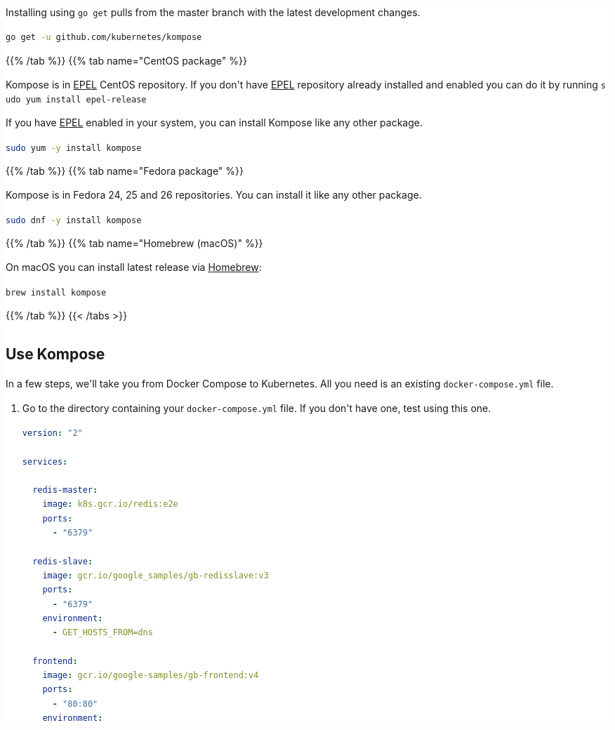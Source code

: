 Installing using `go get` pulls from the master branch with the latest development changes.

```sh
go get -u github.com/kubernetes/kompose
```

{{% /tab %}}
{{% tab name="CentOS package" %}}

Kompose is in [EPEL](https://fedoraproject.org/wiki/EPEL) CentOS repository.
If you don't have [EPEL](https://fedoraproject.org/wiki/EPEL) repository already installed and enabled you can do it by running  `sudo yum install epel-release`

If you have [EPEL](https://fedoraproject.org/wiki/EPEL) enabled in your system, you can install Kompose like any other package.

```bash
sudo yum -y install kompose
```

{{% /tab %}}
{{% tab name="Fedora package" %}}

Kompose is in Fedora 24, 25 and 26 repositories. You can install it like any other package.

```bash
sudo dnf -y install kompose
```

{{% /tab %}}
{{% tab name="Homebrew (macOS)" %}}

On macOS you can install latest release via [Homebrew](https://brew.sh):

```bash
brew install kompose
```

{{% /tab %}}
{{< /tabs >}}

## Use Kompose

In a few steps, we'll take you from Docker Compose to Kubernetes. All
you need is an existing `docker-compose.yml` file.

1. Go to the directory containing your `docker-compose.yml` file. If you don't have one, test using this one.

   ```yaml
   version: "2"

   services:

     redis-master:
       image: k8s.gcr.io/redis:e2e
       ports:
         - "6379"

     redis-slave:
       image: gcr.io/google_samples/gb-redisslave:v3
       ports:
         - "6379"
       environment:
         - GET_HOSTS_FROM=dns

     frontend:
       image: gcr.io/google-samples/gb-frontend:v4
       ports:
         - "80:80"
       environment:
   ```